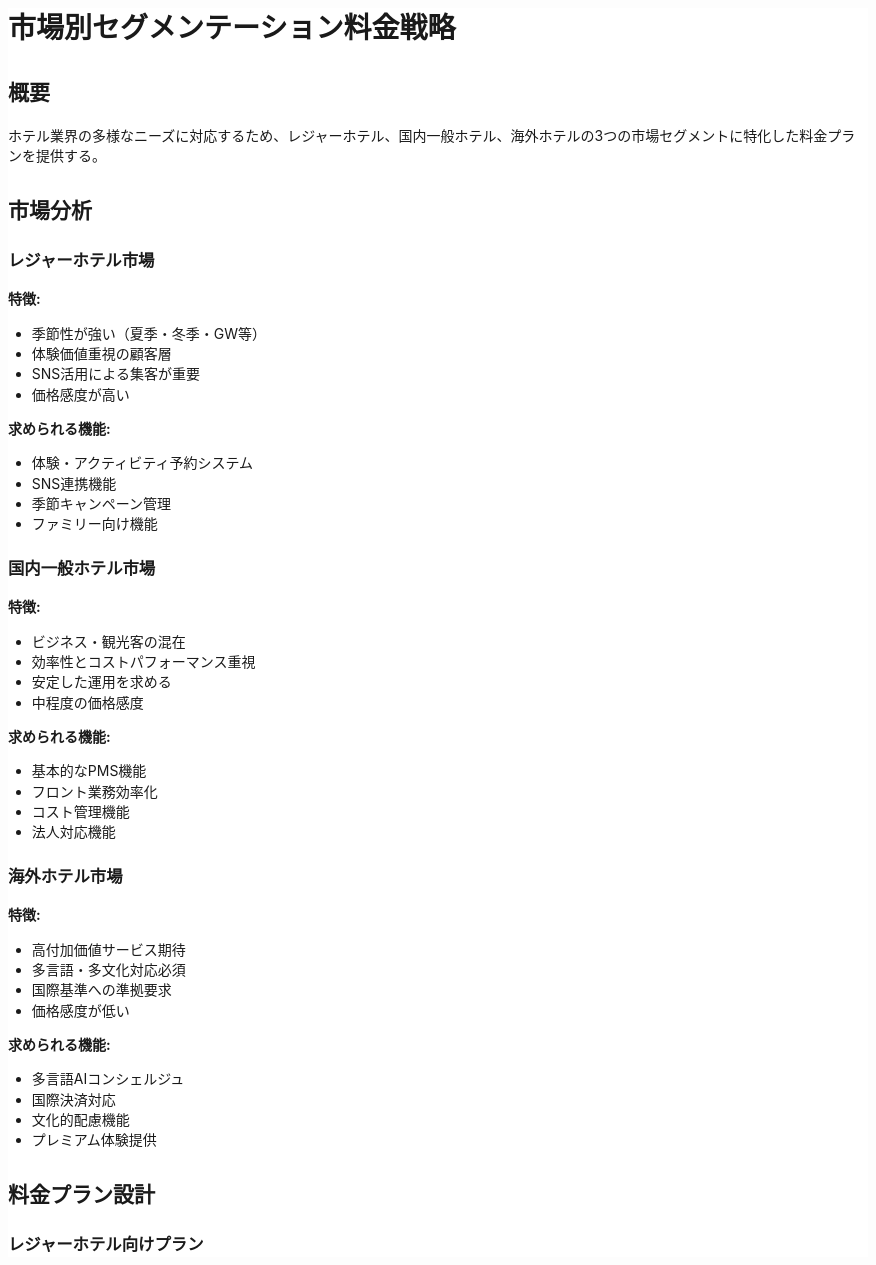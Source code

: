 # 市場別セグメンテーション料金戦略

## 概要
ホテル業界の多様なニーズに対応するため、レジャーホテル、国内一般ホテル、海外ホテルの3つの市場セグメントに特化した料金プランを提供する。

## 市場分析

### レジャーホテル市場
**特徴:**
- 季節性が強い（夏季・冬季・GW等）
- 体験価値重視の顧客層
- SNS活用による集客が重要
- 価格感度が高い

**求められる機能:**
- 体験・アクティビティ予約システム
- SNS連携機能
- 季節キャンペーン管理
- ファミリー向け機能

### 国内一般ホテル市場
**特徴:**
- ビジネス・観光客の混在
- 効率性とコストパフォーマンス重視
- 安定した運用を求める
- 中程度の価格感度

**求められる機能:**
- 基本的なPMS機能
- フロント業務効率化
- コスト管理機能
- 法人対応機能

### 海外ホテル市場
**特徴:**
- 高付加価値サービス期待
- 多言語・多文化対応必須
- 国際基準への準拠要求
- 価格感度が低い

**求められる機能:**
- 多言語AIコンシェルジュ
- 国際決済対応
- 文化的配慮機能
- プレミアム体験提供

## 料金プラン設計

### レジャーホテル向けプラン
